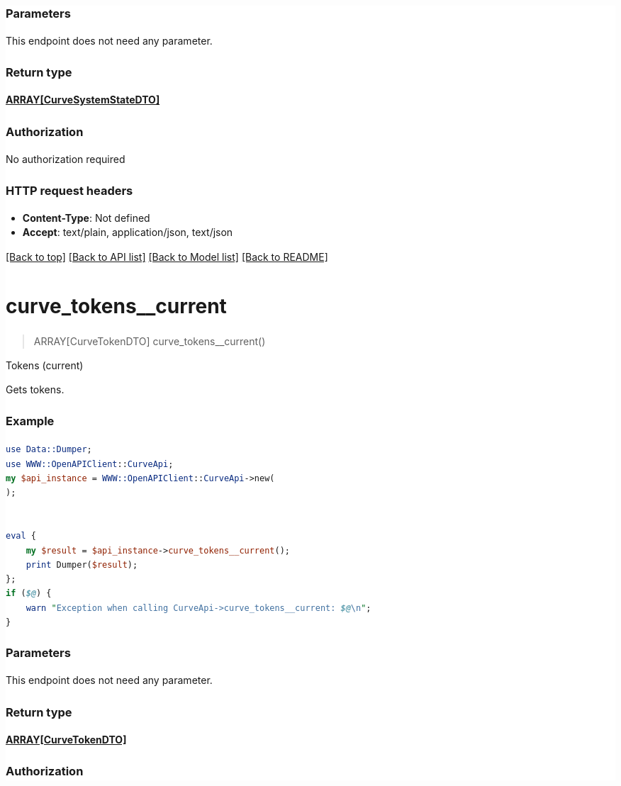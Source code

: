 ### Parameters
This endpoint does not need any parameter.

### Return type

[**ARRAY[CurveSystemStateDTO]**](CurveSystemStateDTO.md)

### Authorization

No authorization required

### HTTP request headers

 - **Content-Type**: Not defined
 - **Accept**: text/plain, application/json, text/json

[[Back to top]](#) [[Back to API list]](../README.md#documentation-for-api-endpoints) [[Back to Model list]](../README.md#documentation-for-models) [[Back to README]](../README.md)

# **curve_tokens__current**
> ARRAY[CurveTokenDTO] curve_tokens__current()

Tokens (current)

Gets tokens.

### Example
```perl
use Data::Dumper;
use WWW::OpenAPIClient::CurveApi;
my $api_instance = WWW::OpenAPIClient::CurveApi->new(
);


eval {
    my $result = $api_instance->curve_tokens__current();
    print Dumper($result);
};
if ($@) {
    warn "Exception when calling CurveApi->curve_tokens__current: $@\n";
}
```

### Parameters
This endpoint does not need any parameter.

### Return type

[**ARRAY[CurveTokenDTO]**](CurveTokenDTO.md)

### Authorization
